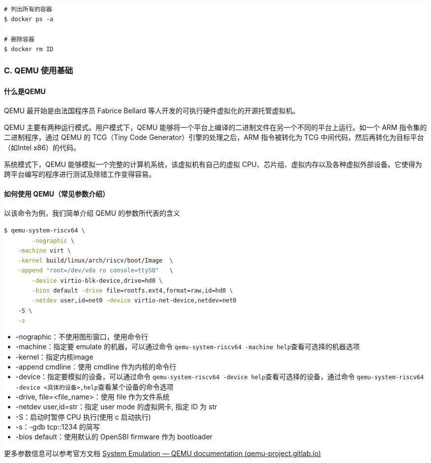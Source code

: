 ```shell
# 列出所有的容器
$ docker ps -a

# 删除容器
$ docker rm ID
```


### C. QEMU 使用基础


#### 什么是QEMU


QEMU 最开始是由法国程序员 Fabrice Bellard 等人开发的可执行硬件虚拟化的开源托管虚拟机。


QEMU 主要有两种运行模式。用户模式下，QEMU 能够将一个平台上编译的二进制文件在另一个不同的平台上运行。如一个 ARM 指令集的二进制程序，通过 QEMU 的 TCG（Tiny Code Generator）引擎的处理之后，ARM 指令被转化为 TCG 中间代码，然后再转化为目标平台（如Intel x86）的代码。


系统模式下，QEMU 能够模拟一个完整的计算机系统，该虚拟机有自己的虚拟 CPU、芯片组、虚拟内存以及各种虚拟外部设备。它使得为跨平台编写的程序进行测试及除错工作变得容易。

#### 如何使用 QEMU（常见参数介绍）


以该命令为例，我们简单介绍 QEMU 的参数所代表的含义


```bash
$ qemu-system-riscv64 \
		-nographic \
    -machine virt \
    -kernel build/linux/arch/riscv/boot/Image  \
    -append "root=/dev/vda ro console=ttyS0"   \
 		-device virtio-blk-device,drive=hd0 \
 		-bios default -drive file=rootfs.ext4,format=raw,id=hd0 \
 		-netdev user,id=net0 -device virtio-net-device,netdev=net0 
    -S \
    -s
```


- -nographic：不使用图形窗口，使用命令行
- -machine：指定要 emulate 的机器，可以通过命令 `qemu-system-riscv64 -machine help`查看可选择的机器选项
- -kernel：指定内核image
- -append cmdline：使用 cmdline 作为内核的命令行
- -device：指定要模拟的设备，可以通过命令 `qemu-system-riscv64 -device help`查看可选择的设备，通过命令 `qemu-system-riscv64 -device <具体的设备>,help`查看某个设备的命令选项
- -drive, file=<file_name>：使用 file 作为文件系统
- -netdev user,id=str：指定 user mode 的虚拟网卡, 指定 ID 为 str
- -S：启动时暂停 CPU 执行(使用 c 启动执行)
- -s：-gdb tcp::1234 的简写
- -bios default：使用默认的 OpenSBI firmware 作为 bootloader



更多参数信息可以参考官方文档 [System Emulation — QEMU documentation (qemu-project.gitlab.io)](https://qemu-project.gitlab.io/qemu/system/index.html)
